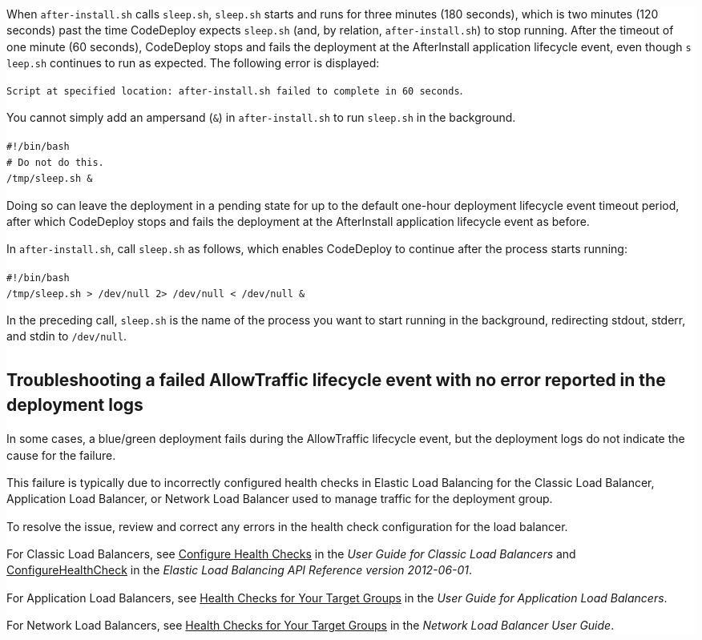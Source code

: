 When `after-install.sh` calls `sleep.sh`, `sleep.sh` starts and runs for three minutes \(180 seconds\), which is two minutes \(120 seconds\) past the time CodeDeploy expects `sleep.sh` \(and, by relation, `after-install.sh`\) to stop running\. After the timeout of one minute \(60 seconds\), CodeDeploy stops and fails the deployment at the AfterInstall application lifecycle event, even though `sleep.sh` continues to run as expected\. The following error is displayed:

`Script at specified location: after-install.sh failed to complete in 60 seconds`\.

You cannot simply add an ampersand \(`&`\) in `after-install.sh` to run `sleep.sh` in the background\.

```
#!/bin/bash
# Do not do this.
/tmp/sleep.sh &
```

Doing so can leave the deployment in a pending state for up to the default one\-hour deployment lifecycle event timeout period, after which CodeDeploy stops and fails the deployment at the AfterInstall application lifecycle event as before\.

In `after-install.sh`, call `sleep.sh` as follows, which enables CodeDeploy to continue after the process starts running:

```
#!/bin/bash
/tmp/sleep.sh > /dev/null 2> /dev/null < /dev/null &
```

In the preceding call, `sleep.sh` is the name of the process you want to start running in the background, redirecting stdout, stderr, and stdin to `/dev/null`\.

## Troubleshooting a failed AllowTraffic lifecycle event with no error reported in the deployment logs<a name="troubleshooting-deployments-allowtraffic-no-logs"></a>

In some cases, a blue/green deployment fails during the AllowTraffic lifecycle event, but the deployment logs do not indicate the cause for the failure\.

This failure is typically due to incorrectly configured health checks in Elastic Load Balancing for the Classic Load Balancer, Application Load Balancer, or Network Load Balancer used to manage traffic for the deployment group\.

To resolve the issue, review and correct any errors in the health check configuration for the load balancer\.

For Classic Load Balancers, see [Configure Health Checks](https://docs.aws.amazon.com/elasticloadbalancing/latest/classic/elb-healthchecks.html) in the *User Guide for Classic Load Balancers* and [ConfigureHealthCheck](https://docs.aws.amazon.com/elasticloadbalancing/2012-06-01/APIReference/API_ConfigureHealthCheck.html) in the *Elastic Load Balancing API Reference version 2012\-06\-01*\.

For Application Load Balancers, see [Health Checks for Your Target Groups](https://docs.aws.amazon.com/elasticloadbalancing/latest/application/target-group-health-checks.html) in the *User Guide for Application Load Balancers*\.

For Network Load Balancers, see [Health Checks for Your Target Groups](https://docs.aws.amazon.com/elasticloadbalancing/latest/network/target-group-health-checks.html) in the *Network Load Balancer User Guide*\.
